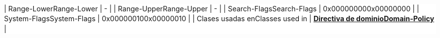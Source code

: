 | <span data-ttu-id="23de3-259">Range-Lower</span><span class="sxs-lookup"><span data-stu-id="23de3-259">Range-Lower</span></span>            | \-                                                 |
| <span data-ttu-id="23de3-260">Range-Upper</span><span class="sxs-lookup"><span data-stu-id="23de3-260">Range-Upper</span></span>            | \-                                                 |
| <span data-ttu-id="23de3-261">Search-Flags</span><span class="sxs-lookup"><span data-stu-id="23de3-261">Search-Flags</span></span>           | <span data-ttu-id="23de3-262">0x00000000</span><span class="sxs-lookup"><span data-stu-id="23de3-262">0x00000000</span></span>                                         |
| <span data-ttu-id="23de3-263">System-Flags</span><span class="sxs-lookup"><span data-stu-id="23de3-263">System-Flags</span></span>           | <span data-ttu-id="23de3-264">0x00000010</span><span class="sxs-lookup"><span data-stu-id="23de3-264">0x00000010</span></span>                                         |
| <span data-ttu-id="23de3-265">Clases usadas en</span><span class="sxs-lookup"><span data-stu-id="23de3-265">Classes used in</span></span>        | [<span data-ttu-id="23de3-266">**Directiva de dominio**</span><span class="sxs-lookup"><span data-stu-id="23de3-266">**Domain-Policy**</span></span>](c-domainpolicy.md)<br/> |



 

 





